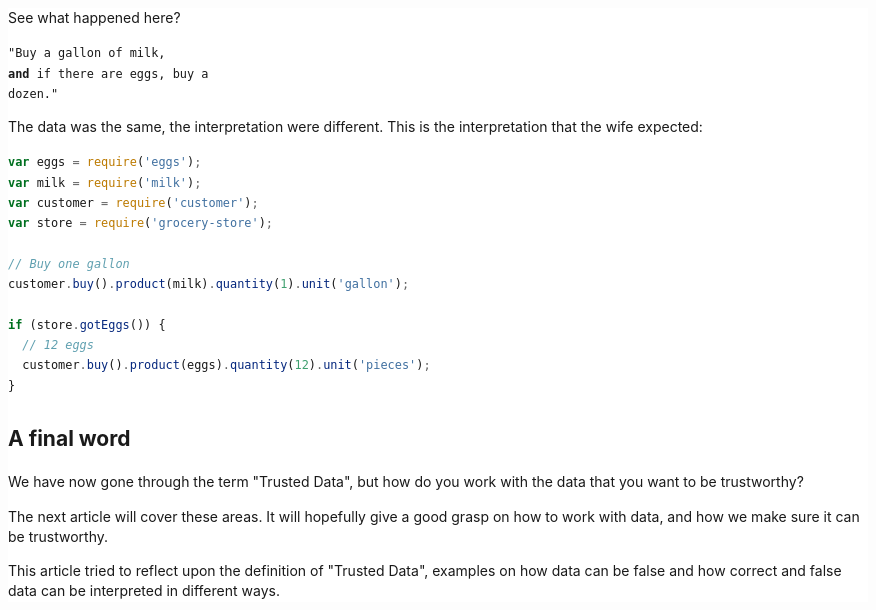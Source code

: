 See what happened here?

<code class="ph">"Buy a gallon of milk, <strong class="ph">and</strong> if there
are eggs, buy a dozen."</code>

The data was the same, the interpretation were different. This is the
interpretation that the wife expected:

```javascript
var eggs = require('eggs');
var milk = require('milk');
var customer = require('customer');
var store = require('grocery-store');

// Buy one gallon
customer.buy().product(milk).quantity(1).unit('gallon');

if (store.gotEggs()) {
  // 12 eggs
  customer.buy().product(eggs).quantity(12).unit('pieces');
}
```

## A final word

We have now gone through the term "Trusted Data", but how do you work with the
data that you want to be trustworthy?

The next article will cover these areas. It will hopefully give a good grasp on
how to work with data, and how we make sure it can be trustworthy.

This article tried to reflect upon the definition of "Trusted Data", examples on
how data can be false and how correct and false data can be interpreted in
different ways.
